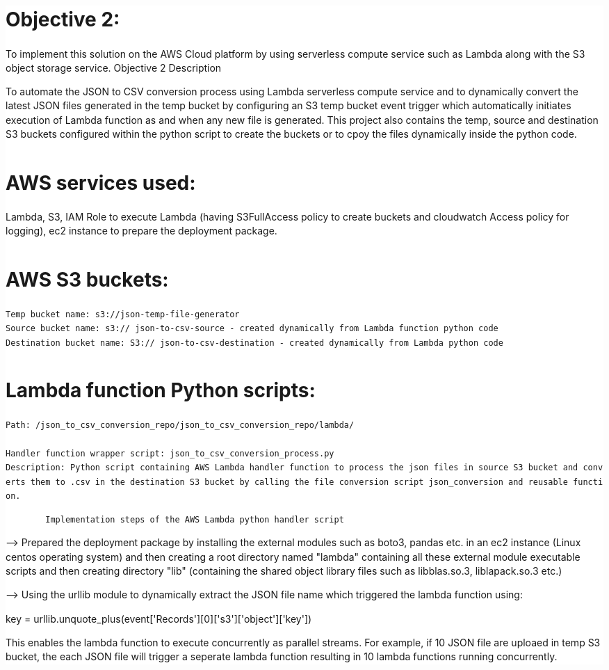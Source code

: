 # Objective 2: 
To implement this solution on the AWS Cloud platform by using serverless compute service such as Lambda along with the S3 object storage service.
				                      Objective 2 Description
						      
To automate the JSON to CSV conversion process using Lambda serverless compute service and to dynamically convert the latest JSON files generated in the temp bucket by configuring an S3 temp bucket event trigger which automatically initiates execution of Lambda function as and when any new file is generated. This project also contains the temp, source and destination S3 buckets configured within the python script to create the buckets or to cpoy the files dynamically inside the python code.

# AWS services used:
Lambda, S3, IAM Role to execute Lambda (having S3FullAccess policy to create buckets and cloudwatch Access policy for logging), ec2 instance to prepare the deployment package.

# AWS S3 buckets:

```
Temp bucket name: s3://json-temp-file-generator
Source bucket name: s3:// json-to-csv-source - created dynamically from Lambda function python code
Destination bucket name: S3:// json-to-csv-destination - created dynamically from Lambda python code
```

# Lambda function Python scripts:

```
Path: /json_to_csv_conversion_repo/json_to_csv_conversion_repo/lambda/

Handler function wrapper script: json_to_csv_conversion_process.py
Description: Python script containing AWS Lambda handler function to process the json files in source S3 bucket and converts them to .csv in the destination S3 bucket by calling the file conversion script json_conversion and reusable function.

```

			Implementation steps of the AWS Lambda python handler script

--> Prepared the deployment package by installing the external modules such as boto3, pandas etc. in an ec2 instance (Linux centos operating system) and then creating a root directory named "lambda" containing all these external module executable scripts and then creating directory "lib" (containing the shared object library files such as libblas.so.3, liblapack.so.3 etc.)

--> Using the urllib module to dynamically extract the JSON file name which triggered the lambda function using:

key = urllib.unquote_plus(event['Records'][0]['s3']['object']['key'])

This enables the lambda function to execute concurrently as parallel streams. For example, if 10 JSON file are uploaed in temp S3 bucket, the each JSON file will trigger a seperate lambda function resulting in 10 lambda functions running concurrently.
